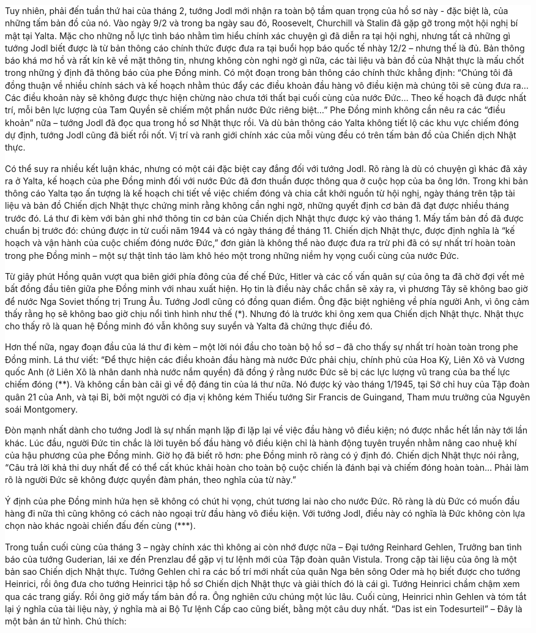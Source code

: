 Tuy nhiên, phải đến tuần thứ hai của tháng 2, tướng Jodl mới nhận ra toàn bộ tầm quan trọng của hồ sơ này - đặc biệt là, của những tấm bản đồ của nó. Vào ngày 9/2 và trong ba ngày sau đó, Roosevelt, Churchill và Stalin đã gặp gỡ trong một hội nghị bí mật tại Yalta. Mặc cho những nỗ lực tình báo nhằm tìm hiểu chính xác chuyện gì đã diễn ra tại hội nghị, nhưng tất cả những gì tướng Jodl biết được là từ bản thông cáo chính thức được đưa ra tại buổi họp báo quốc tế nhày 12/2 – nhưng thế là đủ. Bản thông báo khá mơ hồ và rất kín kẽ về mặt thông tin, nhưng không còn nghi ngờ gì nữa, các tài liệu và bản đồ của Nhật thực là mấu chốt trong những ý định đã thông báo của phe Đồng minh.
Có một đoạn trong bản thông cáo chính thức khẳng định: “Chúng tôi đã đồng thuận về nhiều chính sách và kế hoạch nhằm thúc đẩy các điều khoản đầu hàng vô điều kiện mà chúng tôi sẽ cùng đưa ra… Các điều khoản này sẽ không được thực hiện chừng nào chưa tới thất bại cuối cùng của nước Đức… Theo kế hoạch đã được nhất trí, mỗi bên lực lượng của Tam Quyền sẽ chiếm một phần nước Đức riêng biệt…” Phe Đồng minh không cần nêu ra các “điều khoản” nữa – tướng Jodl đã đọc qua trong hồ sơ Nhật thực rồi. Và dù bản thông cáo Yalta không tiết lộ các khu vực chiếm đóng dự định, tướng Jodl cũng đã biết rồi nốt. Vị trí và ranh giới chính xác của mỗi vùng đều có trên tấm bản đồ của Chiến dịch Nhật thực.

Có thể suy ra nhiều kết luận khác, nhưng có một cái đặc biệt cay đắng đối với tướng Jodl. Rõ ràng là dù có chuyện gì khác đã xảy ra ở Yalta, kế hoạch của phe Đồng minh đối với nước Đức đã đơn thuần được thông qua ở cuộc họp của ba ông lớn. Trong khi bản thông cáo Yalta tạo ấn tượng là kế hoạch chi tiết về việc chiếm đóng và chia cắt khởi nguồn từ hội nghị, ngày tháng trên tập tài liệu và bản đồ Chiến dịch Nhật thực chứng minh rằng không cần nghi ngờ, những quyết định cơ bản đã đạt được nhiều tháng trước đó. Lá thư đi kèm với bản ghi nhớ thông tin cơ bản của Chiến dịch Nhật thực được ký vào tháng 1. Mấy tấm bản đồ đã được chuẩn bị trước đó: chúng được in từ cuối năm 1944 và có ngày tháng đề tháng 11. Chiến dịch Nhật thực, được định nghĩa là “kế hoạch và vận hành của cuộc chiếm đóng nước Đức,” đơn giản là không thể nào được đưa ra trừ phi đã có sự nhất trí hoàn toàn trong phe Đồng minh – một sự thật tỉnh táo làm khô héo một trong những niềm hy vọng cuối cùng của nước Đức.

Từ giây phút Hồng quân vượt qua biên giới phía đông của đế chế Đức, Hitler và các cố vấn quân sự của ông ta đã chờ đợi vết mẻ bất đồng đầu tiên giữa phe Đồng minh với nhau xuất hiện. Họ tin là điều này chắc chắn sẽ xảy ra, vì phương Tây sẽ không bao giờ để nước Nga Soviet thống trị Trung Âu. Tướng Jodl cũng có đồng quan điểm. Ông đặc biệt nghiêng về phía người Anh, vì ông cảm thấy rằng họ sẽ không bao giờ chịu nổi tình hình như thế (*). Nhưng đó là trước khi ông xem qua Chiến dịch Nhật thực. Nhật thực cho thấy rõ là quan hệ Đồng minh đó vẫn không suy suyển và Yalta đã chứng thực điều đó.

Hơn thế nữa, ngay đoạn đầu của lá thư đi kèm – một lời nói đầu cho toàn bộ hồ sơ – đã cho thấy sự nhất trí hoàn toàn trong phe Đồng minh. Lá thư viết: “Để thực hiện các điều khoản đầu hàng mà nước Đức phải chịu, chính phủ của Hoa Kỳ, Liên Xô và Vương quốc Anh (ở Liên Xô là nhân danh nhà nước nắm quyền) đã đồng ý rằng nước Đức sẽ bị các lực lượng vũ trang của ba thế lực chiếm đóng (**). Và không cần bàn cãi gì về độ đáng tin của lá thư nữa. Nó được ký vào tháng 1/1945, tại Sở chỉ huy của Tập đoàn quân 21 của Anh, và tại Bỉ, bởi một người có địa vị không kém Thiếu tướng Sir Francis de Guingand, Tham mưu trưởng của Nguyên soái Montgomery.

Đòn mạnh nhất dành cho tướng Jodl là sự nhấn mạnh lặp đi lặp lại về việc đầu hàng vô điều kiện; nó được nhắc hết lần này tới lần khác. Lúc đầu, người Đức tin chắc là lời tuyên bố đầu hàng vô điều kiện chỉ là hành động tuyên truyền nhằm nâng cao nhuệ khí của hậu phương của phe Đồng minh. Giờ họ đã biết rõ hơn: phe Đồng minh rõ ràng có ý định đó. Chiến dịch Nhật thực nói rằng, “Câu trả lời khả thi duy nhất để có thể cất khúc khải hoàn cho toàn bộ cuộc chiến là đánh bại và chiếm đóng hoàn toàn… Phải làm rõ là người Đức sẽ không được quyền đàm phán, theo nghĩa của từ này.”

Ý định của phe Đồng minh hứa hẹn sẽ không có chút hi vọng, chút tương lai nào cho nước Đức. Rõ ràng là dù Đức có muốn đầu hàng đi nữa thì cũng không có cách nào ngoại trừ đầu hàng vô điều kiện. Với tướng Jodl, điều này có nghĩa là Đức không còn lựa chọn nào khác ngoài chiến đấu đến cùng (***).

Trong tuần cuối cùng của tháng 3 – ngày chính xác thì không ai còn nhớ được nữa – Đại tướng Reinhard Gehlen, Trưởng ban tình báo của tướng Guderian, lái xe đến Prenzlau để gặp vị tư lệnh mới của Tập đoàn quân Vistula. Trong cặp tài liệu của ông là một bản sao Chiến dịch Nhật thực. Tướng Gehlen chỉ ra các bố trí mới nhất của quân Nga bên sông Oder mà họ biết được cho tướng Heinrici, rồi ông đưa cho tướng Heinrici tập hồ sơ Chiến dịch Nhật thực và giải thích đó là cái gì. Tướng Heinrici chầm chậm xem qua các trang giấy. Rồi ông giở mấy tấm bản đồ ra. Ông nghiên cứu chúng một lúc lâu. Cuối cùng, Heinrici nhìn Gehlen và tóm tắt lại ý nghĩa của tài liệu này, ý nghĩa mà ai Bộ Tư lệnh Cấp cao cũng biết, bằng một câu duy nhất. “Das ist ein Todesurteil” – Đây là một bản án tử hình.
Chú thích:

